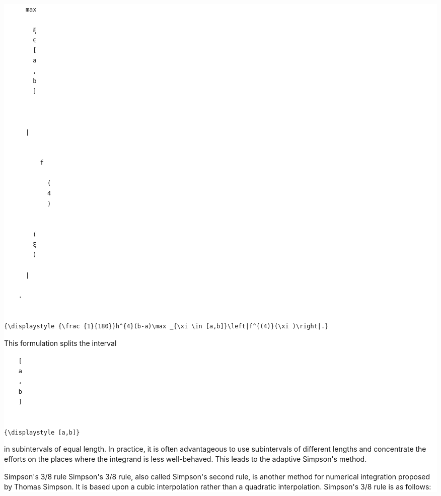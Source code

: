           max
          
            ξ
            ∈
            [
            a
            ,
            b
            ]
          
        
        
          |
          
            
              f
              
                (
                4
                )
              
            
            (
            ξ
            )
          
          |
        
        .
      
    
    {\displaystyle {\frac {1}{180}}h^{4}(b-a)\max _{\xi \in [a,b]}\left|f^{(4)}(\xi )\right|.}
  

This formulation splits the interval 
  
    
      
        [
        a
        ,
        b
        ]
      
    
    {\displaystyle [a,b]}
  
 in subintervals of equal length. In practice, it is often advantageous to use subintervals of different lengths and concentrate the efforts on the places where the integrand is less well-behaved. This leads to the adaptive Simpson's method.

Simpson's 3/8 rule
Simpson's 3/8 rule, also called Simpson's second rule, is another method for numerical integration proposed by Thomas Simpson. It is based upon a cubic interpolation rather than a quadratic interpolation. Simpson's 3/8 rule is as follows:

  
    
      
        
          
            
              